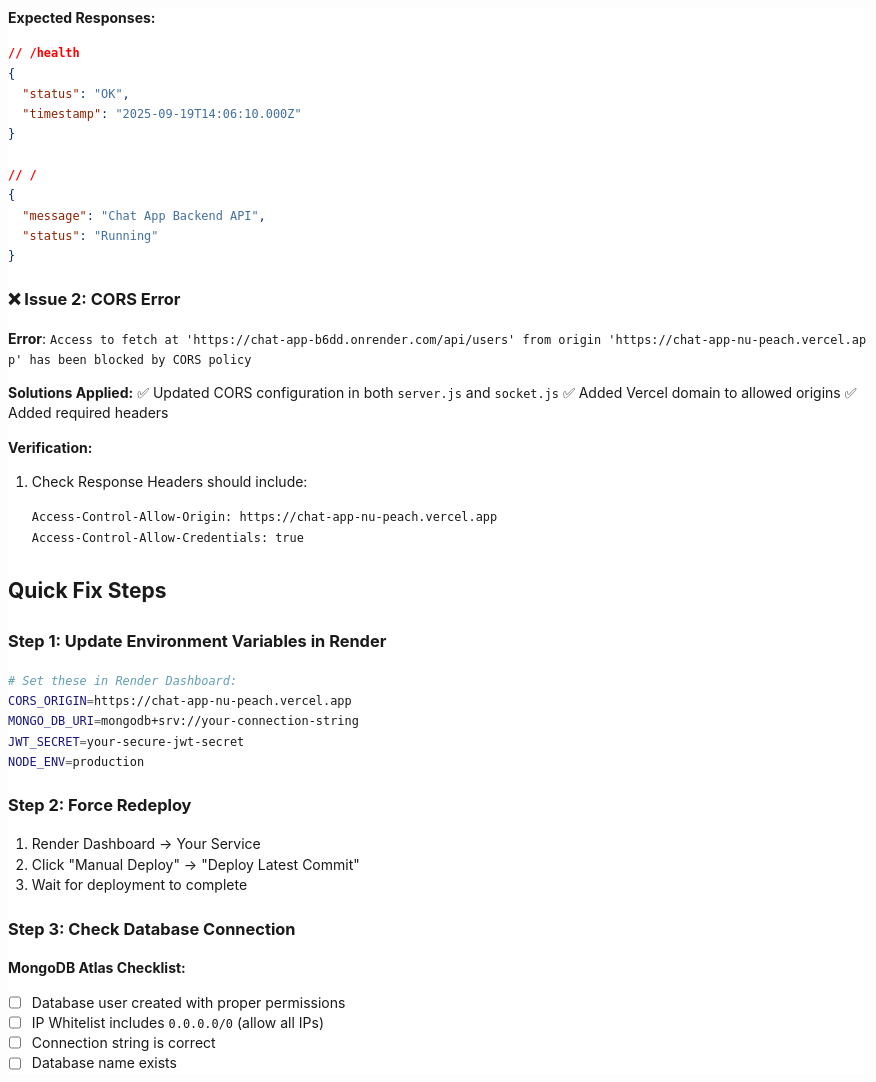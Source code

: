 **Expected Responses:**
```json
// /health
{
  "status": "OK",
  "timestamp": "2025-09-19T14:06:10.000Z"
}

// /
{
  "message": "Chat App Backend API",
  "status": "Running"
}
```

### ❌ Issue 2: CORS Error
**Error**: `Access to fetch at 'https://chat-app-b6dd.onrender.com/api/users' from origin 'https://chat-app-nu-peach.vercel.app' has been blocked by CORS policy`

**Solutions Applied:**
✅ Updated CORS configuration in both `server.js` and `socket.js`
✅ Added Vercel domain to allowed origins
✅ Added required headers

**Verification:**
1. Check Response Headers should include:
   ```
   Access-Control-Allow-Origin: https://chat-app-nu-peach.vercel.app
   Access-Control-Allow-Credentials: true
   ```

## Quick Fix Steps

### Step 1: Update Environment Variables in Render
```bash
# Set these in Render Dashboard:
CORS_ORIGIN=https://chat-app-nu-peach.vercel.app
MONGO_DB_URI=mongodb+srv://your-connection-string
JWT_SECRET=your-secure-jwt-secret
NODE_ENV=production
```

### Step 2: Force Redeploy
1. Render Dashboard → Your Service
2. Click "Manual Deploy" → "Deploy Latest Commit"
3. Wait for deployment to complete

### Step 3: Check Database Connection
**MongoDB Atlas Checklist:**
- [ ] Database user created with proper permissions
- [ ] IP Whitelist includes `0.0.0.0/0` (allow all IPs)
- [ ] Connection string is correct
- [ ] Database name exists
